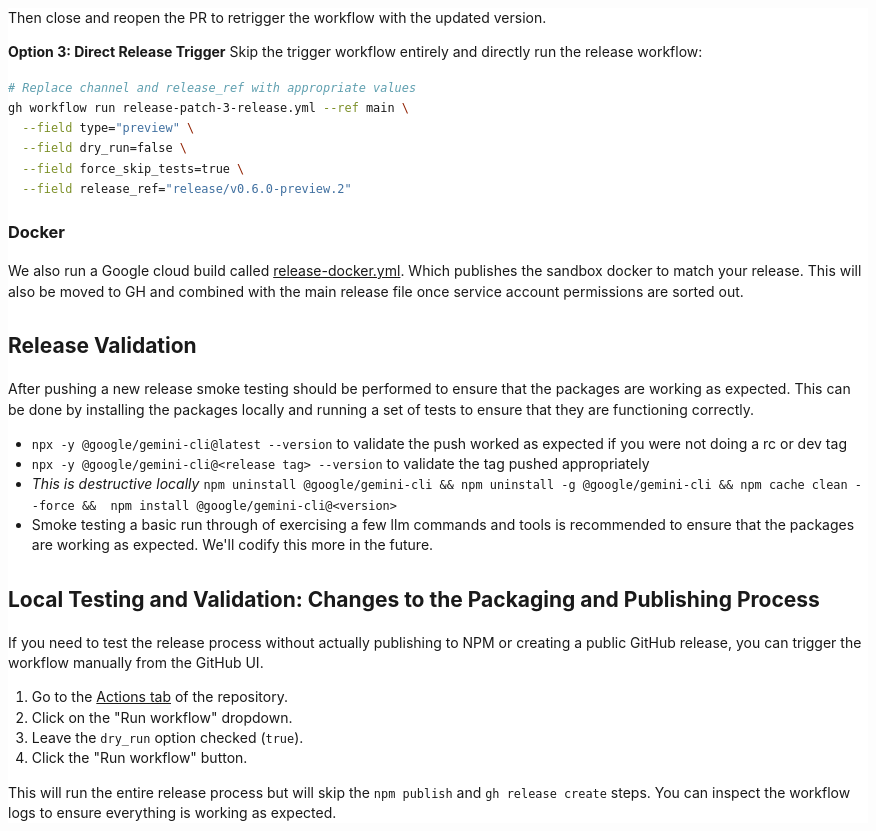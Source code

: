 Then close and reopen the PR to retrigger the workflow with the updated version.

**Option 3: Direct Release Trigger** Skip the trigger workflow entirely and
directly run the release workflow:

```bash
# Replace channel and release_ref with appropriate values
gh workflow run release-patch-3-release.yml --ref main \
  --field type="preview" \
  --field dry_run=false \
  --field force_skip_tests=true \
  --field release_ref="release/v0.6.0-preview.2"
```

### Docker

We also run a Google cloud build called
[release-docker.yml](../.gcp/release-docker.yml). Which publishes the sandbox
docker to match your release. This will also be moved to GH and combined with
the main release file once service account permissions are sorted out.

## Release Validation

After pushing a new release smoke testing should be performed to ensure that the
packages are working as expected. This can be done by installing the packages
locally and running a set of tests to ensure that they are functioning
correctly.

- `npx -y @google/gemini-cli@latest --version` to validate the push worked as
  expected if you were not doing a rc or dev tag
- `npx -y @google/gemini-cli@<release tag> --version` to validate the tag pushed
  appropriately
- _This is destructive locally_
  `npm uninstall @google/gemini-cli && npm uninstall -g @google/gemini-cli && npm cache clean --force &&  npm install @google/gemini-cli@<version>`
- Smoke testing a basic run through of exercising a few llm commands and tools
  is recommended to ensure that the packages are working as expected. We'll
  codify this more in the future.

## Local Testing and Validation: Changes to the Packaging and Publishing Process

If you need to test the release process without actually publishing to NPM or
creating a public GitHub release, you can trigger the workflow manually from the
GitHub UI.

1.  Go to the
    [Actions tab](https://github.com/google-gemini/gemini-cli/actions/workflows/release-manual.yml)
    of the repository.
2.  Click on the "Run workflow" dropdown.
3.  Leave the `dry_run` option checked (`true`).
4.  Click the "Run workflow" button.

This will run the entire release process but will skip the `npm publish` and
`gh release create` steps. You can inspect the workflow logs to ensure
everything is working as expected.
